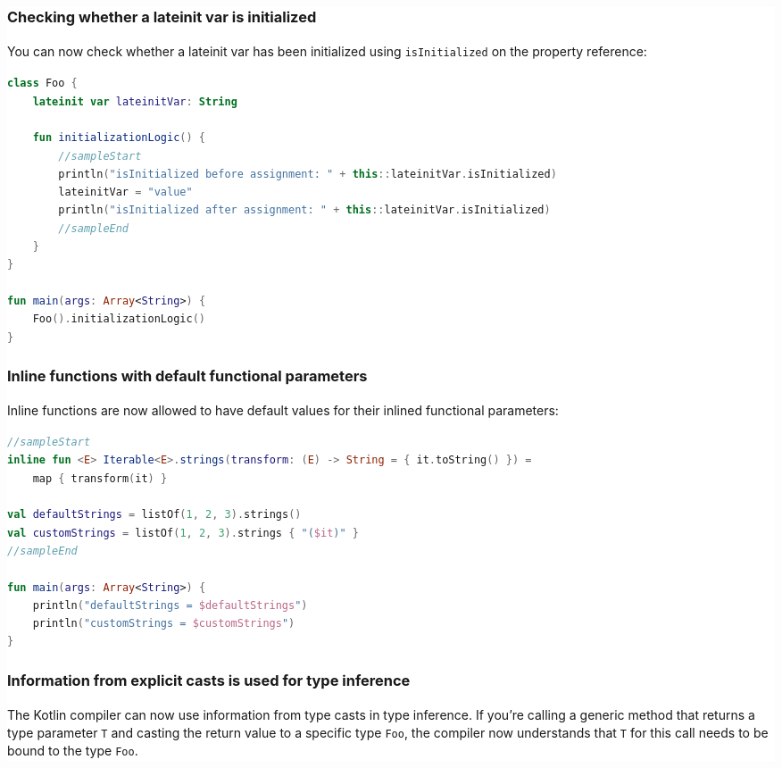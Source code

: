 ### Checking whether a lateinit var is initialized

You can now check whether a lateinit var has been initialized using `isInitialized` on the property reference:

<div class="sample" markdown="1" data-min-compiler-version="1.2" theme="idea">

```kotlin
class Foo {
    lateinit var lateinitVar: String

    fun initializationLogic() {
        //sampleStart
        println("isInitialized before assignment: " + this::lateinitVar.isInitialized)
        lateinitVar = "value"
        println("isInitialized after assignment: " + this::lateinitVar.isInitialized)
        //sampleEnd
    }
}

fun main(args: Array<String>) {
	Foo().initializationLogic()
}
```
</div>

### Inline functions with default functional parameters

Inline functions are now allowed to have default values for their inlined functional parameters:

<div class="sample" markdown="1" data-min-compiler-version="1.2" theme="idea" auto-indent="false">

```kotlin
//sampleStart
inline fun <E> Iterable<E>.strings(transform: (E) -> String = { it.toString() }) =
    map { transform(it) }

val defaultStrings = listOf(1, 2, 3).strings()
val customStrings = listOf(1, 2, 3).strings { "($it)" } 
//sampleEnd

fun main(args: Array<String>) {
    println("defaultStrings = $defaultStrings")
    println("customStrings = $customStrings")
}
```
</div>

### Information from explicit casts is used for type inference

The Kotlin compiler can now use information from type casts in type inference. If you’re calling a generic method
that returns a type parameter `T` and casting the return value to a specific type `Foo`, the compiler now understands
that `T` for this call needs to be bound to the type `Foo`.
